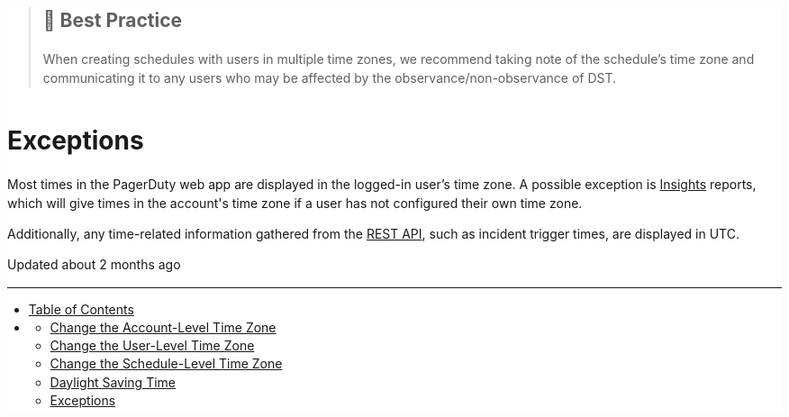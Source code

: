 > 📘 Best Practice
> ---------------
> 
> When creating schedules with users in multiple time zones, we recommend taking note of the schedule’s time zone and communicating it to any users who may be affected by the observance/non-observance of DST.

Exceptions
==========

Most times in the PagerDuty web app are displayed in the logged-in user’s time zone. A possible exception is [Insights](/main/docs/insights) reports, which will give times in the account's time zone if a user has not configured their own time zone.

Additionally, any time-related information gathered from the [REST API](https://developer.pagerduty.com/docs/rest-api-overview), such as incident trigger times, are displayed in UTC.

Updated about 2 months ago

---

* [Table of Contents](#)
* + [Change the Account-Level Time Zone](#change-the-account-level-time-zone)
  + [Change the User-Level Time Zone](#change-the-user-level-time-zone)
  + [Change the Schedule-Level Time Zone](#change-the-schedule-level-time-zone)
  + [Daylight Saving Time](#daylight-saving-time)
  + [Exceptions](#exceptions)
